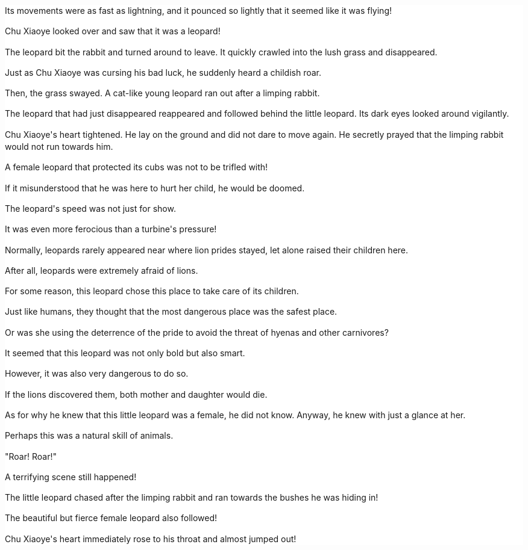 Its movements were as fast as lightning, and it pounced so lightly that it seemed like it was flying\!

Chu Xiaoye looked over and saw that it was a leopard\!

The leopard bit the rabbit and turned around to leave. It quickly crawled into the lush grass and disappeared.

Just as Chu Xiaoye was cursing his bad luck, he suddenly heard a childish roar.

Then, the grass swayed. A cat-like young leopard ran out after a limping rabbit.

The leopard that had just disappeared reappeared and followed behind the little leopard. Its dark eyes looked around vigilantly.

Chu Xiaoye's heart tightened. He lay on the ground and did not dare to move again. He secretly prayed that the limping rabbit would not run towards him.

A female leopard that protected its cubs was not to be trifled with\!

If it misunderstood that he was here to hurt her child, he would be doomed.

The leopard's speed was not just for show.

It was even more ferocious than a turbine's pressure\!

Normally, leopards rarely appeared near where lion prides stayed, let alone raised their children here.

After all, leopards were extremely afraid of lions.

For some reason, this leopard chose this place to take care of its children.

Just like humans, they thought that the most dangerous place was the safest place.

Or was she using the deterrence of the pride to avoid the threat of hyenas and other carnivores?

It seemed that this leopard was not only bold but also smart.

However, it was also very dangerous to do so.

If the lions discovered them, both mother and daughter would die.

As for why he knew that this little leopard was a female, he did not know. Anyway, he knew with just a glance at her.

Perhaps this was a natural skill of animals.

"Roar\! Roar\!"

A terrifying scene still happened\!

The little leopard chased after the limping rabbit and ran towards the bushes he was hiding in\!

The beautiful but fierce female leopard also followed\!

Chu Xiaoye's heart immediately rose to his throat and almost jumped out\!